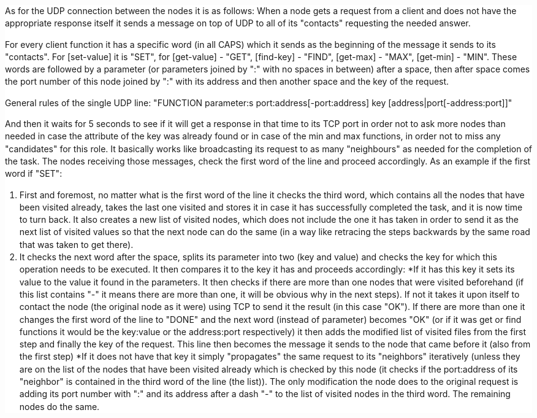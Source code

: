 As for the UDP connection between the nodes it is as follows:
When a node gets a request from a client and does not have the appropriate response itself it sends a message on top of
UDP to all of its "contacts" requesting the needed answer.

For every client function it has a specific word (in all CAPS) which it sends as the beginning of the message it sends
to its "contacts". For [set-value] it is "SET", for [get-value] - "GET", [find-key] - "FIND", [get-max] - "MAX",
[get-min] - "MIN". These words are followed by a parameter (or parameters joined by ":" with no spaces in between) after
a space, then after space comes the port number of this node joined by ":" with its address and then another space and
the key of the request.

General rules of the single UDP line:
"FUNCTION parameter:s port:address[-port:address] key [address|port[-address:port]]"

And then it waits for 5 seconds to see if it will get a response in that time to its TCP port
in order not to ask more nodes than needed in case the attribute of the key was already found or in case of the min and
max functions, in order not to miss any "candidates" for this role. It basically works like broadcasting its request to
as many "neighbours" as needed for the completion of the task. The nodes receiving those messages, check the first word
of the line and proceed accordingly. As an example if the first word if "SET":
1) First and foremost, no matter what is the first word of the line it checks the third word, which contains all the
nodes that have been visited already, takes the last one visited and stores it in case it has successfully completed the
task, and it is now time to turn back. It also creates a new list of visited nodes, which does not include the one it
has taken in order to send it as the next list of visited values so that the next node can do the same (in a way like
retracing the steps backwards by the same road that was taken to get there).
2) It checks the next word after the space, splits its parameter into two (key and value) and checks the key for
which this operation needs to be executed. It then compares it to the key it has and proceeds accordingly:
*If it has this key it sets its value to the value it found in the parameters. It then checks if there are more than one
nodes that were visited beforehand (if this list contains "-" it means there are more than one, it will be obvious why
in the next steps). If not it takes it upon itself to contact the node (the original node as it were) using TCP to send
it the result (in this case "OK"). If there are more than one it changes the first word of the line to "DONE" and the
next word (instead of parameter) becomes "OK" (or if it was get or find functions it would be the key:value or the
address:port respectively) it then adds the modified list of visited files from the first step and finally the key of
the request. This line then becomes the message it sends to the node that came before it (also from the first step)
*If it does not have that key it simply "propagates" the same request to its "neighbors" iteratively (unless they are on
the list of the nodes that have been visited already which is checked by this node (it checks if the port:address of its
"neighbor" is contained in the third word of the line (the list)). The only modification the node does to the original
request is adding its port number with ":" and its address after a dash "-" to the list of visited nodes in the third
word. The remaining nodes do the same.
